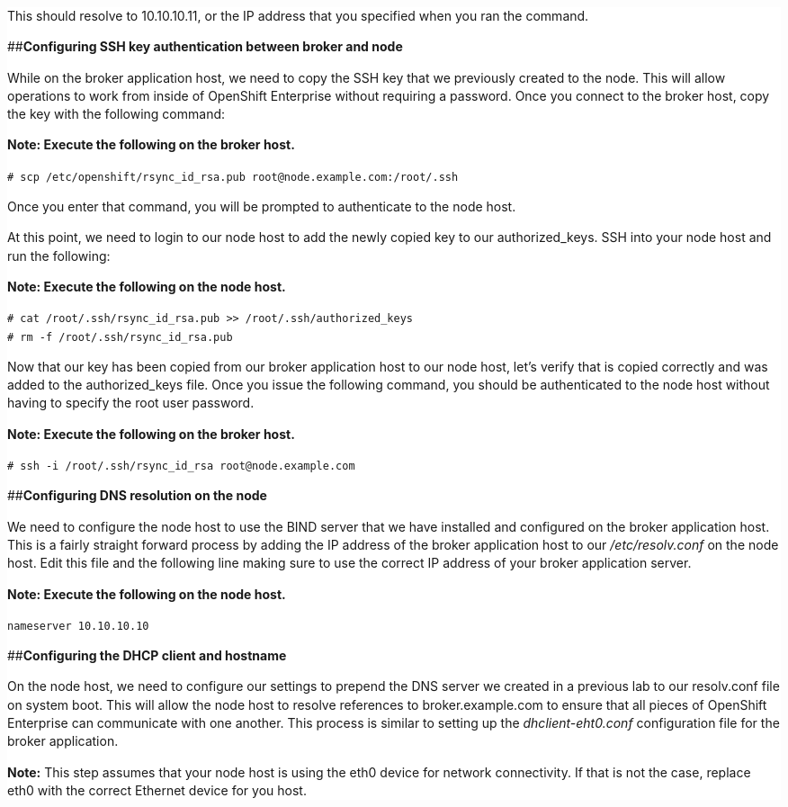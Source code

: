 This should resolve to 10.10.10.11, or the IP address that you specified when you ran the command.

##**Configuring SSH key authentication between broker and node**

While on the broker application host, we need to copy the SSH key that we previously created to the node.  This will allow operations to work from inside of OpenShift Enterprise without requiring a password.  Once you connect to the broker host, copy the key with the following command:
	
**Note: Execute the following on the broker host.**

	# scp /etc/openshift/rsync_id_rsa.pub root@node.example.com:/root/.ssh
	
Once you enter that command, you will be prompted to authenticate to the node host.

At this point, we need to login to our node host to add the newly copied key to our authorized_keys.  SSH into your node host and run the following:

**Note: Execute the following on the node host.**

	# cat /root/.ssh/rsync_id_rsa.pub >> /root/.ssh/authorized_keys
	# rm -f /root/.ssh/rsync_id_rsa.pub
	
Now that our key has been copied from our broker application host to our node host, let’s verify that is copied correctly and was added to the authorized_keys file.  Once you issue the following command, you should be authenticated to the node host without having to specify the root user password.

**Note: Execute the following on the broker host.**

	# ssh -i /root/.ssh/rsync_id_rsa root@node.example.com

##**Configuring DNS resolution on the node**

We need to configure the node host to use the BIND server that we have installed and configured on the broker application host.  This is a fairly straight forward process by adding the IP address of the broker application host to our */etc/resolv.conf* on the node host.  Edit this file and the following line making sure to use the correct IP address of your broker application server.

**Note: Execute the following on the node host.**

	nameserver 10.10.10.10

##**Configuring the DHCP client and hostname**

On the node host, we need to configure our settings to prepend the DNS server we created in a previous lab to our resolv.conf file on system boot.  This will allow the node host to resolve references to broker.example.com to ensure that all pieces of OpenShift Enterprise can communicate with one another.  This process is similar to setting up the *dhclient-eht0.conf* configuration file for the broker application.  

**Note:** This step assumes that your node host is using the eth0 device for network connectivity.  If that is not the case, replace eth0 with the correct Ethernet device for you host.
